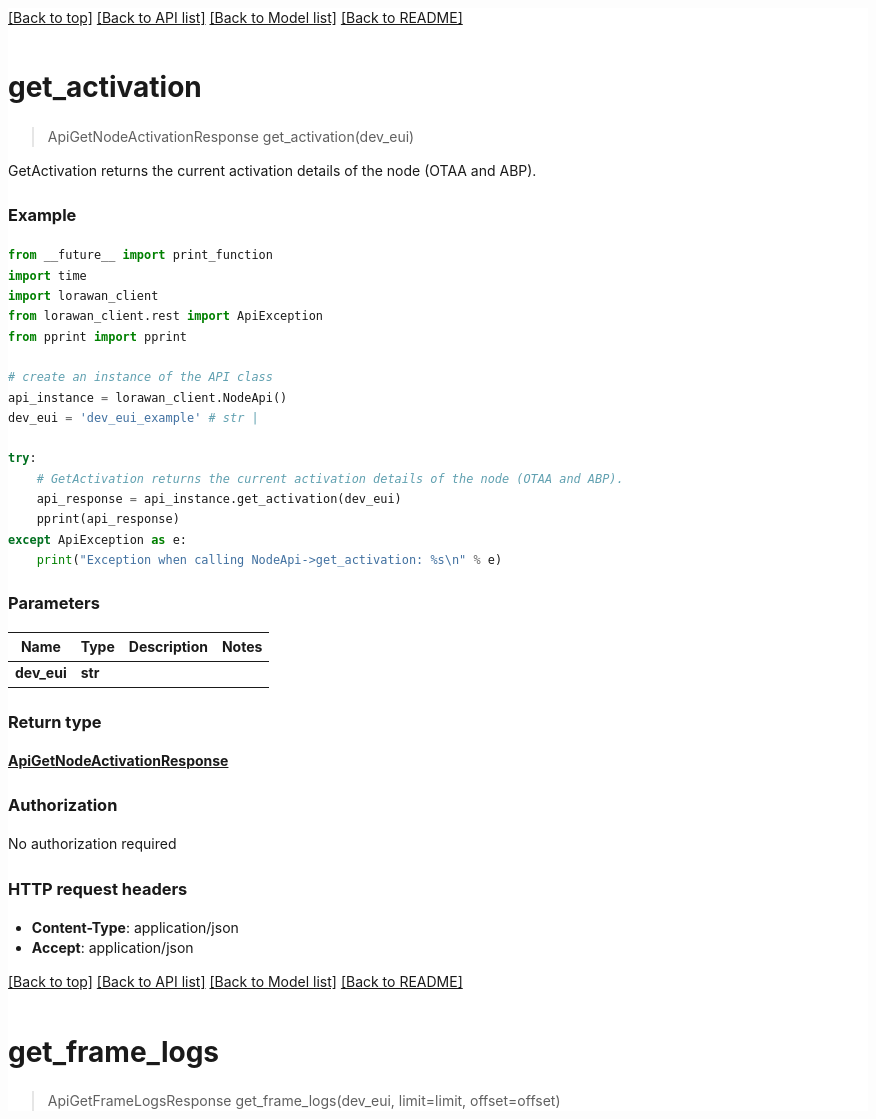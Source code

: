 [[Back to top]](#) [[Back to API list]](../README.md#documentation-for-api-endpoints) [[Back to Model list]](../README.md#documentation-for-models) [[Back to README]](../README.md)

# **get_activation**
> ApiGetNodeActivationResponse get_activation(dev_eui)

GetActivation returns the current activation details of the node (OTAA and ABP).

### Example
```python
from __future__ import print_function
import time
import lorawan_client
from lorawan_client.rest import ApiException
from pprint import pprint

# create an instance of the API class
api_instance = lorawan_client.NodeApi()
dev_eui = 'dev_eui_example' # str | 

try:
    # GetActivation returns the current activation details of the node (OTAA and ABP).
    api_response = api_instance.get_activation(dev_eui)
    pprint(api_response)
except ApiException as e:
    print("Exception when calling NodeApi->get_activation: %s\n" % e)
```

### Parameters

Name | Type | Description  | Notes
------------- | ------------- | ------------- | -------------
 **dev_eui** | **str**|  | 

### Return type

[**ApiGetNodeActivationResponse**](ApiGetNodeActivationResponse.md)

### Authorization

No authorization required

### HTTP request headers

 - **Content-Type**: application/json
 - **Accept**: application/json

[[Back to top]](#) [[Back to API list]](../README.md#documentation-for-api-endpoints) [[Back to Model list]](../README.md#documentation-for-models) [[Back to README]](../README.md)

# **get_frame_logs**
> ApiGetFrameLogsResponse get_frame_logs(dev_eui, limit=limit, offset=offset)
